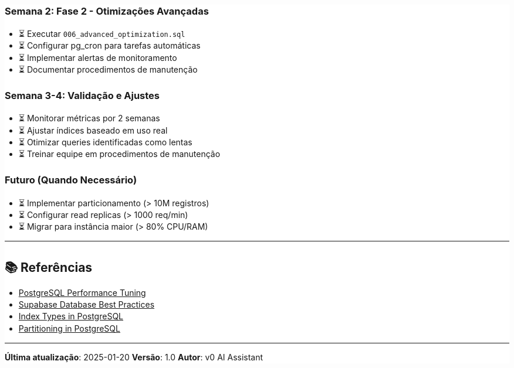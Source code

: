 ### Semana 2: Fase 2 - Otimizações Avançadas
- ⏳ Executar `006_advanced_optimization.sql`
- ⏳ Configurar pg_cron para tarefas automáticas
- ⏳ Implementar alertas de monitoramento
- ⏳ Documentar procedimentos de manutenção

### Semana 3-4: Validação e Ajustes
- ⏳ Monitorar métricas por 2 semanas
- ⏳ Ajustar índices baseado em uso real
- ⏳ Otimizar queries identificadas como lentas
- ⏳ Treinar equipe em procedimentos de manutenção

### Futuro (Quando Necessário)
- ⏳ Implementar particionamento (> 10M registros)
- ⏳ Configurar read replicas (> 1000 req/min)
- ⏳ Migrar para instância maior (> 80% CPU/RAM)

---

## 📚 Referências

- [PostgreSQL Performance Tuning](https://www.postgresql.org/docs/current/performance-tips.html)
- [Supabase Database Best Practices](https://supabase.com/docs/guides/database/performance)
- [Index Types in PostgreSQL](https://www.postgresql.org/docs/current/indexes-types.html)
- [Partitioning in PostgreSQL](https://www.postgresql.org/docs/current/ddl-partitioning.html)

---

**Última atualização**: 2025-01-20
**Versão**: 1.0
**Autor**: v0 AI Assistant
